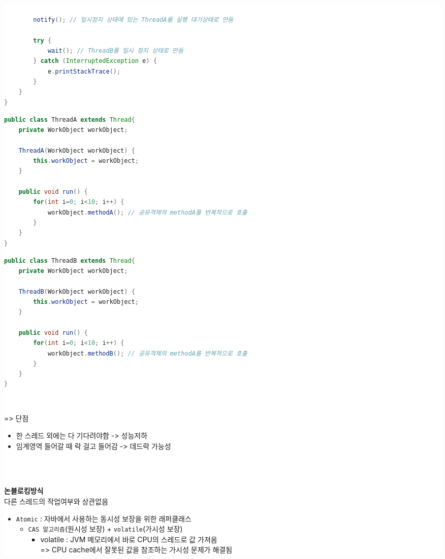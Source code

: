 ```java
    
        notify(); // 일시정지 상태에 있는 ThreadA를 실행 대기상태로 만듬
        
        try {
            wait(); // ThreadB를 일시 정지 상태로 만듬
        } catch (InterruptedException e) {
            e.printStackTrace();
        }
    }
}
```

```java
public class ThreadA extends Thread{
    private WorkObject workObject;

    ThreadA(WorkObject workObject) {
        this.workObject = workObject;
    }
    
    public void run() {
        for(int i=0; i<10; i++) {
            workObject.methodA(); // 공유객체의 methodA를 반복적으로 호출 
        }
    }
}
```

```java
public class ThreadB extends Thread{
    private WorkObject workObject;

    ThreadB(WorkObject workObject) {
        this.workObject = workObject;
    }
    
    public void run() {
        for(int i=0; i<10; i++) {
            workObject.methodB(); // 공유객체의 methodA를 반복적으로 호출 
        }
    }
}
```

<br/>
  
=> 단점   
- 한 스레드 외에는 다 기다려야함 -> 성능저하  
- 임계영역 들어갈 때 락 걸고 들어감 -> 데드락 가능성  

<br/><br/>
  
**논블로킹방식**    
다른 스레드의 작업여부와 상관없음  
- `Atomic` : 자바에서 사용하는 동시성 보장을 위한 래퍼클래스  
  - `CAS 알고리즘`(원시성 보장) + `volatile`(가시성 보장)  
    - volatile : JVM 메모리에서 바로 CPU의 스레드로 값 가져옴      
    => CPU cache에서 잘못된 값을 참조하는 가시성 문제가 해결됨   
    